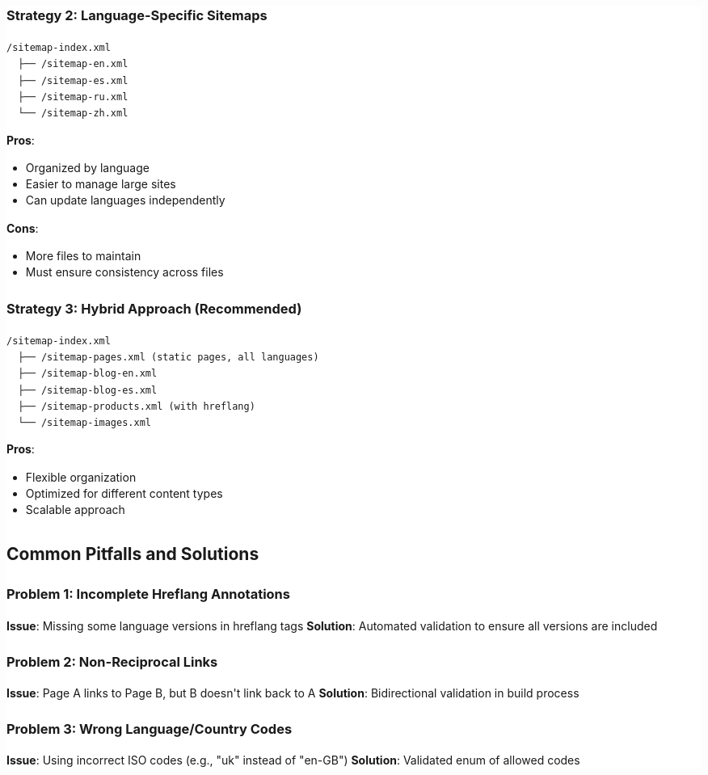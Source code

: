 ### Strategy 2: Language-Specific Sitemaps

```
/sitemap-index.xml
  ├── /sitemap-en.xml
  ├── /sitemap-es.xml
  ├── /sitemap-ru.xml
  └── /sitemap-zh.xml
```

**Pros**:

- Organized by language
- Easier to manage large sites
- Can update languages independently

**Cons**:

- More files to maintain
- Must ensure consistency across files

### Strategy 3: Hybrid Approach (Recommended)

```
/sitemap-index.xml
  ├── /sitemap-pages.xml (static pages, all languages)
  ├── /sitemap-blog-en.xml
  ├── /sitemap-blog-es.xml
  ├── /sitemap-products.xml (with hreflang)
  └── /sitemap-images.xml
```

**Pros**:

- Flexible organization
- Optimized for different content types
- Scalable approach

## Common Pitfalls and Solutions

### Problem 1: Incomplete Hreflang Annotations

**Issue**: Missing some language versions in hreflang tags
**Solution**: Automated validation to ensure all versions are included

### Problem 2: Non-Reciprocal Links

**Issue**: Page A links to Page B, but B doesn't link back to A
**Solution**: Bidirectional validation in build process

### Problem 3: Wrong Language/Country Codes

**Issue**: Using incorrect ISO codes (e.g., "uk" instead of "en-GB")
**Solution**: Validated enum of allowed codes
